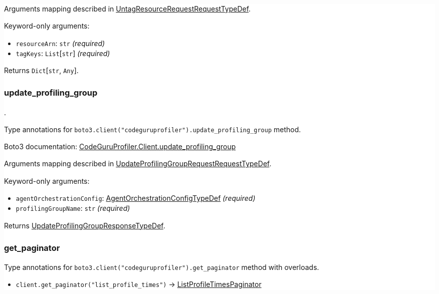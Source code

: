 Arguments mapping described in
[UntagResourceRequestRequestTypeDef](./type_defs.md#untagresourcerequestrequesttypedef).

Keyword-only arguments:

- `resourceArn`: `str` *(required)*
- `tagKeys`: `List`\[`str`\] *(required)*

Returns `Dict`\[`str`, `Any`\].

### update_profiling_group

.

Type annotations for `boto3.client("codeguruprofiler").update_profiling_group`
method.

Boto3 documentation:
[CodeGuruProfiler.Client.update_profiling_group](https://boto3.amazonaws.com/v1/documentation/api/latest/reference/services/codeguruprofiler.html#CodeGuruProfiler.Client.update_profiling_group)

Arguments mapping described in
[UpdateProfilingGroupRequestRequestTypeDef](./type_defs.md#updateprofilinggrouprequestrequesttypedef).

Keyword-only arguments:

- `agentOrchestrationConfig`:
  [AgentOrchestrationConfigTypeDef](./type_defs.md#agentorchestrationconfigtypedef)
  *(required)*
- `profilingGroupName`: `str` *(required)*

Returns
[UpdateProfilingGroupResponseTypeDef](./type_defs.md#updateprofilinggroupresponsetypedef).

### get_paginator

Type annotations for `boto3.client("codeguruprofiler").get_paginator` method
with overloads.

- `client.get_paginator("list_profile_times")` ->
  [ListProfileTimesPaginator](./paginators.md#listprofiletimespaginator)
